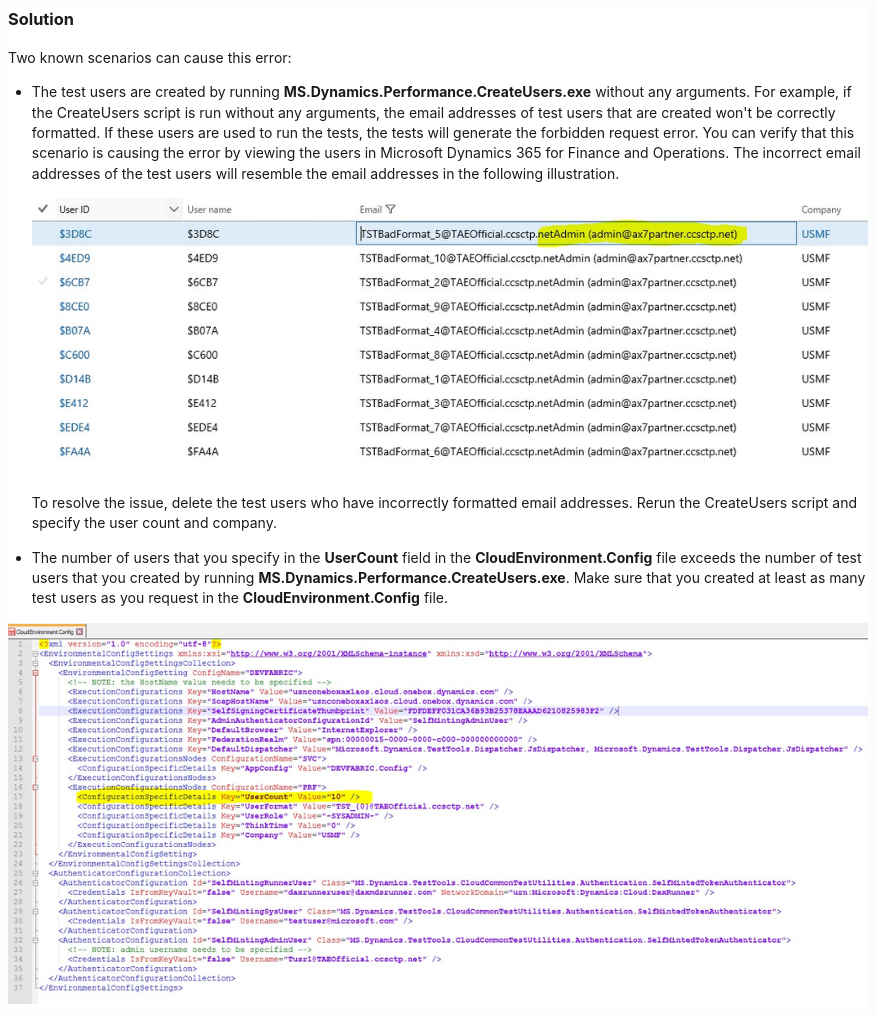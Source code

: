 ### Solution
Two known scenarios can cause this error:

- The test users are created by running **MS.Dynamics.Performance.CreateUsers.exe** without any arguments. For example, if the CreateUsers script is run without any arguments, the email addresses of test users that are created won't be correctly formatted. If these users are used to run the tests, the tests will generate the forbidden request error. You can verify that this scenario is causing the error by viewing the users in Microsoft Dynamics 365 for Finance and Operations. The incorrect email addresses of the test users will resemble the email addresses in the following illustration.
  
  [![List of incorrect user email addresses](./media/troubleshoot-perf-sdk-04.jpg)](./media/troubleshoot-perf-sdk-04.jpg)

  To resolve the issue, delete the test users who have incorrectly formatted email addresses. Rerun the CreateUsers script and specify the user count and company.

- The number of users that you specify in the **UserCount** field in the **CloudEnvironment.Config** file exceeds the number of test users that you created by running **MS.Dynamics.Performance.CreateUsers.exe**. Make sure that you created at least as many test users as you request in the **CloudEnvironment.Config** file.

 [![CloudEnvironment.Config file](./media/troubleshoot-perf-sdk-05.jpg)](./media/troubleshoot-perf-sdk-05.jpg)
 